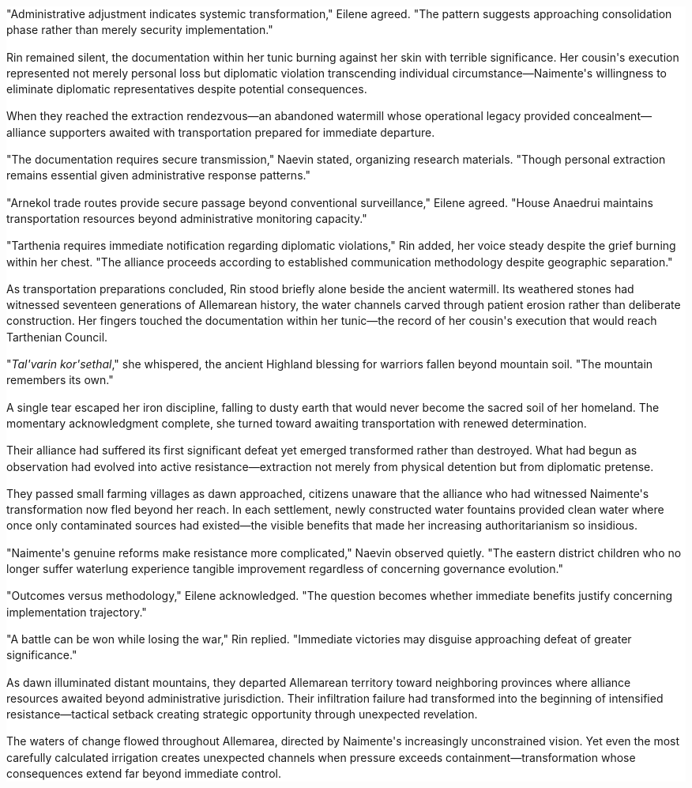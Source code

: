 "Administrative adjustment indicates systemic transformation," Eilene agreed. "The pattern suggests approaching consolidation phase rather than merely security implementation."

Rin remained silent, the documentation within her tunic burning against her skin with terrible significance. Her cousin's execution represented not merely personal loss but diplomatic violation transcending individual circumstance—Naimente's willingness to eliminate diplomatic representatives despite potential consequences.

When they reached the extraction rendezvous—an abandoned watermill whose operational legacy provided concealment—alliance supporters awaited with transportation prepared for immediate departure.

"The documentation requires secure transmission," Naevin stated, organizing research materials. "Though personal extraction remains essential given administrative response patterns."

"Arnekol trade routes provide secure passage beyond conventional surveillance," Eilene agreed. "House Anaedrui maintains transportation resources beyond administrative monitoring capacity."

"Tarthenia requires immediate notification regarding diplomatic violations," Rin added, her voice steady despite the grief burning within her chest. "The alliance proceeds according to established communication methodology despite geographic separation."

As transportation preparations concluded, Rin stood briefly alone beside the ancient watermill. Its weathered stones had witnessed seventeen generations of Allemarean history, the water channels carved through patient erosion rather than deliberate construction. Her fingers touched the documentation within her tunic—the record of her cousin's execution that would reach Tarthenian Council.

"*Tal'varin kor'sethal*," she whispered, the ancient Highland blessing for warriors fallen beyond mountain soil. "The mountain remembers its own."

A single tear escaped her iron discipline, falling to dusty earth that would never become the sacred soil of her homeland. The momentary acknowledgment complete, she turned toward awaiting transportation with renewed determination.

Their alliance had suffered its first significant defeat yet emerged transformed rather than destroyed. What had begun as observation had evolved into active resistance—extraction not merely from physical detention but from diplomatic pretense.

They passed small farming villages as dawn approached, citizens unaware that the alliance who had witnessed Naimente's transformation now fled beyond her reach. In each settlement, newly constructed water fountains provided clean water where once only contaminated sources had existed—the visible benefits that made her increasing authoritarianism so insidious.

"Naimente's genuine reforms make resistance more complicated," Naevin observed quietly. "The eastern district children who no longer suffer waterlung experience tangible improvement regardless of concerning governance evolution."

"Outcomes versus methodology," Eilene acknowledged. "The question becomes whether immediate benefits justify concerning implementation trajectory."

"A battle can be won while losing the war," Rin replied. "Immediate victories may disguise approaching defeat of greater significance."

As dawn illuminated distant mountains, they departed Allemarean territory toward neighboring provinces where alliance resources awaited beyond administrative jurisdiction. Their infiltration failure had transformed into the beginning of intensified resistance—tactical setback creating strategic opportunity through unexpected revelation.

The waters of change flowed throughout Allemarea, directed by Naimente's increasingly unconstrained vision. Yet even the most carefully calculated irrigation creates unexpected channels when pressure exceeds containment—transformation whose consequences extend far beyond immediate control.

